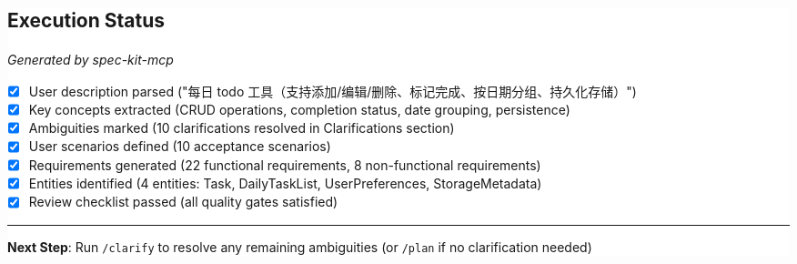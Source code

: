 
## Execution Status
*Generated by spec-kit-mcp*

- [x] User description parsed ("每日 todo 工具（支持添加/编辑/删除、标记完成、按日期分组、持久化存储）")
- [x] Key concepts extracted (CRUD operations, completion status, date grouping, persistence)
- [x] Ambiguities marked (10 clarifications resolved in Clarifications section)
- [x] User scenarios defined (10 acceptance scenarios)
- [x] Requirements generated (22 functional requirements, 8 non-functional requirements)
- [x] Entities identified (4 entities: Task, DailyTaskList, UserPreferences, StorageMetadata)
- [x] Review checklist passed (all quality gates satisfied)

---

**Next Step**: Run `/clarify` to resolve any remaining ambiguities (or `/plan` if no clarification needed)
